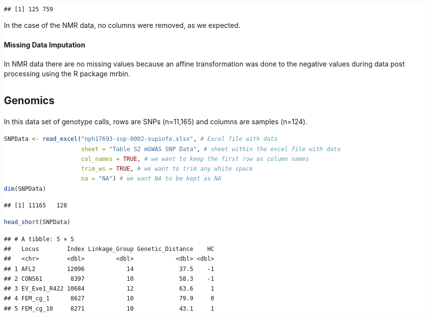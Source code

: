     ## [1] 125 759

In the case of the NMR data, no columns were removed, as we expected.

#### Missing Data Imputation

In NMR data there are no missing values because an affine transformation
was done to the negative values during data post processing using the R
package mrbin.

## Genomics

In this data set of genotype calls, rows are SNPs (n=11,165) and columns
are samples (n=124).

``` r
SNPData <- read_excel("nph17693-sup-0002-supinfo.xlsx", # Excel file with data
                      sheet = "Table S2 mGWAS SNP Data", # sheet within the excel file with data
                      col_names = TRUE, # we want to keep the first row as column names
                      trim_ws = TRUE, # we want to trim any white space
                      na = "NA") # we want NA to be kept as NA
dim(SNPData)
```

    ## [1] 11165   128

``` r
head_short(SNPData)
```

    ## # A tibble: 5 × 5
    ##   Locus        Index Linkage_Group Genetic_Distance    HC
    ##   <chr>        <dbl>         <dbl>            <dbl> <dbl>
    ## 1 AFL2         12096            14             37.5    -1
    ## 2 CONS61        8397            10             58.3    -1
    ## 3 EV_Eve1_R422 10684            12             63.6     1
    ## 4 FEM_cg_1      8627            10             79.9     0
    ## 5 FEM_cg_10     8271            10             43.1     1
